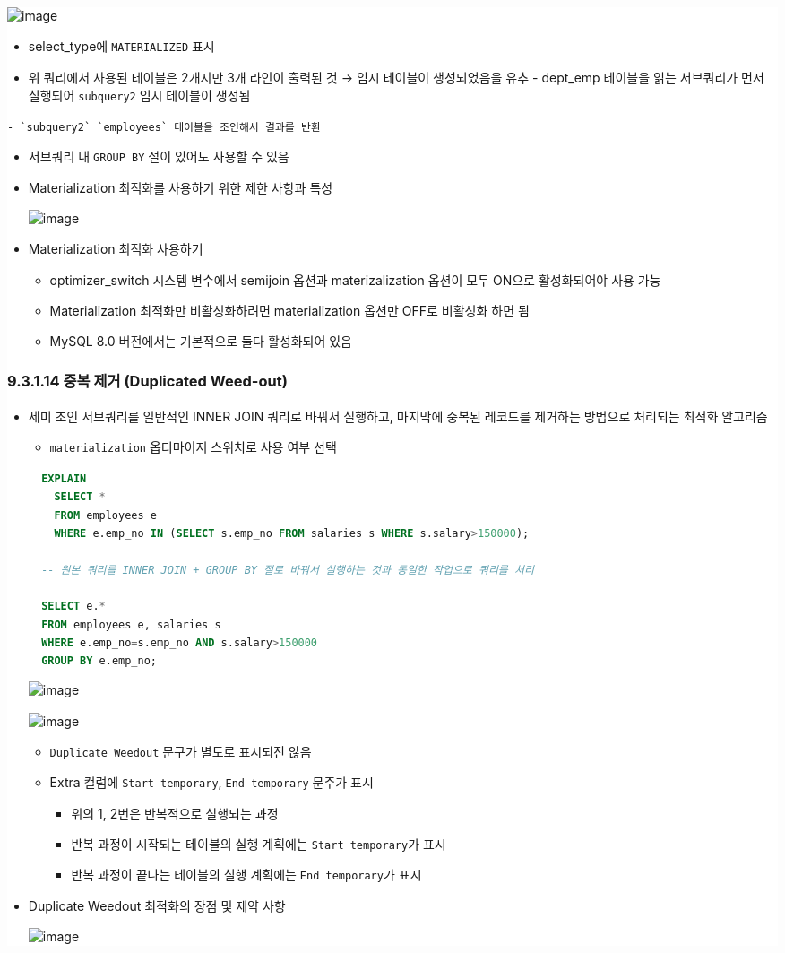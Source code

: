   ![image](https://github.com/Deep-Dive-Study/real-my-sql/assets/99165624/2a321448-e28f-4f09-9e11-c485e6360c3f)

  - select_type에 `MATERIALIZED` 표시
  
  -  위 쿼리에서 사용된 테이블은 2개지만 3개 라인이 출력된 것 → 임시 테이블이 생성되었음을 유추
    - dept_emp 테이블을 읽는 서브쿼리가 먼저 실행되어 `subquery2` 임시 테이블이 생성됨
    
    - `subquery2` `employees` 테이블을 조인해서 결과를 반환

- 서브쿼리 내 `GROUP BY` 절이 있어도 사용할 수 있음

- Materialization 최적화를 사용하기 위한 제한 사항과 특성

  ![image](https://github.com/Deep-Dive-Study/real-my-sql/assets/99165624/97ededfb-8de3-4e92-83b5-038bf5ae02d4)

- Materialization 최적화 사용하기
  - optimizer_switch 시스템 변수에서 semijoin 옵션과 materizalization 옵션이 모두 ON으로 활성화되어야 사용 가능  

  - Materialization 최적화만 비활성화하려면 materialization 옵션만 OFF로 비활성화 하면 됨

  - MySQL 8.0 버전에서는 기본적으로 둘다 활성화되어 있음

### 9.3.1.14 중복 제거 (Duplicated Weed-out)
- 세미 조인 서브쿼리를 일반적인 INNER JOIN 쿼리로 바꿔서 실행하고, 마지막에 중복된 레코드를 제거하는 방법으로 처리되는 최적화 알고리즘
  -  `materialization` 옵티마이저 스위치로 사용 여부 선택

  ```sql
    EXPLAIN
      SELECT *
      FROM employees e
      WHERE e.emp_no IN (SELECT s.emp_no FROM salaries s WHERE s.salary>150000);

    -- 원본 쿼리를 INNER JOIN + GROUP BY 절로 바꿔서 실행하는 것과 동일한 작업으로 쿼리를 처리

    SELECT e.*
    FROM employees e, salaries s
    WHERE e.emp_no=s.emp_no AND s.salary>150000
    GROUP BY e.emp_no;
  ```
  
  ![image](https://github.com/Deep-Dive-Study/real-my-sql/assets/99165624/ce5666b9-62aa-4685-82fb-d440d8817eca)

  ![image](https://github.com/Deep-Dive-Study/real-my-sql/assets/99165624/4b90abd4-35f8-454d-90a3-e595b7eeda56)

  - `Duplicate Weedout` 문구가 별도로 표시되진 않음

  - Extra 컬럼에 `Start temporary`, `End temporary` 문주가 표시
    - 위의 1, 2번은 반복적으로 실행되는 과정

    - 반복 과정이 시작되는 테이블의 실행 계획에는 `Start temporary`가 표시
  
    - 반복 과정이 끝나는 테이블의 실행 계획에는 `End temporary`가 표시

- Duplicate Weedout 최적화의 장점 및 제약 사항

  ![image](https://github.com/Deep-Dive-Study/real-my-sql/assets/99165624/68b5e2b7-ba3b-4d25-ae41-0a1852c85c06)

